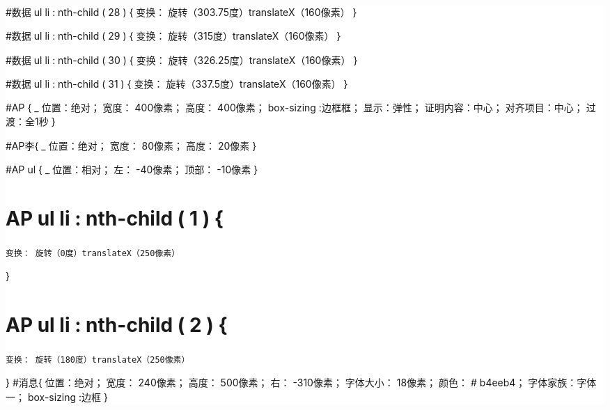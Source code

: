 #数据 ul  li : nth-child ( 28 ) {
    变换： 旋转（303.75度）translateX（160像素）
}

#数据 ul  li : nth-child ( 29 ) {
    变换： 旋转（315度）translateX（160像素）
}

#数据 ul  li : nth-child ( 30 ) {
    变换： 旋转（326.25度）translateX（160像素）
}

#数据 ul  li : nth-child ( 31 ) {
    变换： 旋转（337.5度）translateX（160像素）
}

#AP { _
    位置：绝对；
    宽度： 400像素；
    高度： 400像素；
    box-sizing :边框框；
    显示：弹性；
    证明内容：中心；
    对齐项目：中心；
    过渡：全1秒
}

#AP李{ _ 
    位置：绝对；
    宽度： 80像素；
    高度： 20像素
}

#AP ul { _ 
    位置：相对；
    左： -40像素；
    顶部： -10像素
}

# AP  ul  li : nth-child ( 1 ) {
    变换： 旋转（0度）translateX（250像素）
}

# AP  ul  li : nth-child ( 2 ) {
    变换： 旋转（180度）translateX（250像素）
}
#消息{
    位置：绝对；
    宽度： 240像素；
    高度： 500像素；
    右： -310像素；
    字体大小： 18像素；
    颜色： # b4eeb4；
    字体家族：字体一；
    box-sizing :边框
}
